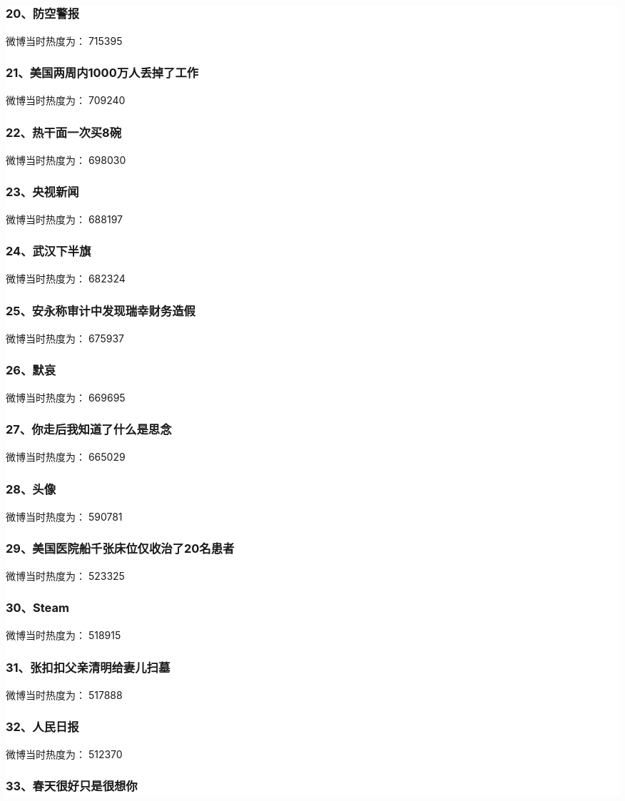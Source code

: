 ### 20、防空警报

微博当时热度为： 715395

### 21、美国两周内1000万人丢掉了工作

微博当时热度为： 709240

### 22、热干面一次买8碗

微博当时热度为： 698030

### 23、央视新闻

微博当时热度为： 688197

### 24、武汉下半旗

微博当时热度为： 682324

### 25、安永称审计中发现瑞幸财务造假

微博当时热度为： 675937

### 26、默哀

微博当时热度为： 669695

### 27、你走后我知道了什么是思念

微博当时热度为： 665029

### 28、头像

微博当时热度为： 590781

### 29、美国医院船千张床位仅收治了20名患者

微博当时热度为： 523325

### 30、Steam

微博当时热度为： 518915

### 31、张扣扣父亲清明给妻儿扫墓

微博当时热度为： 517888

### 32、人民日报

微博当时热度为： 512370

### 33、春天很好只是很想你
